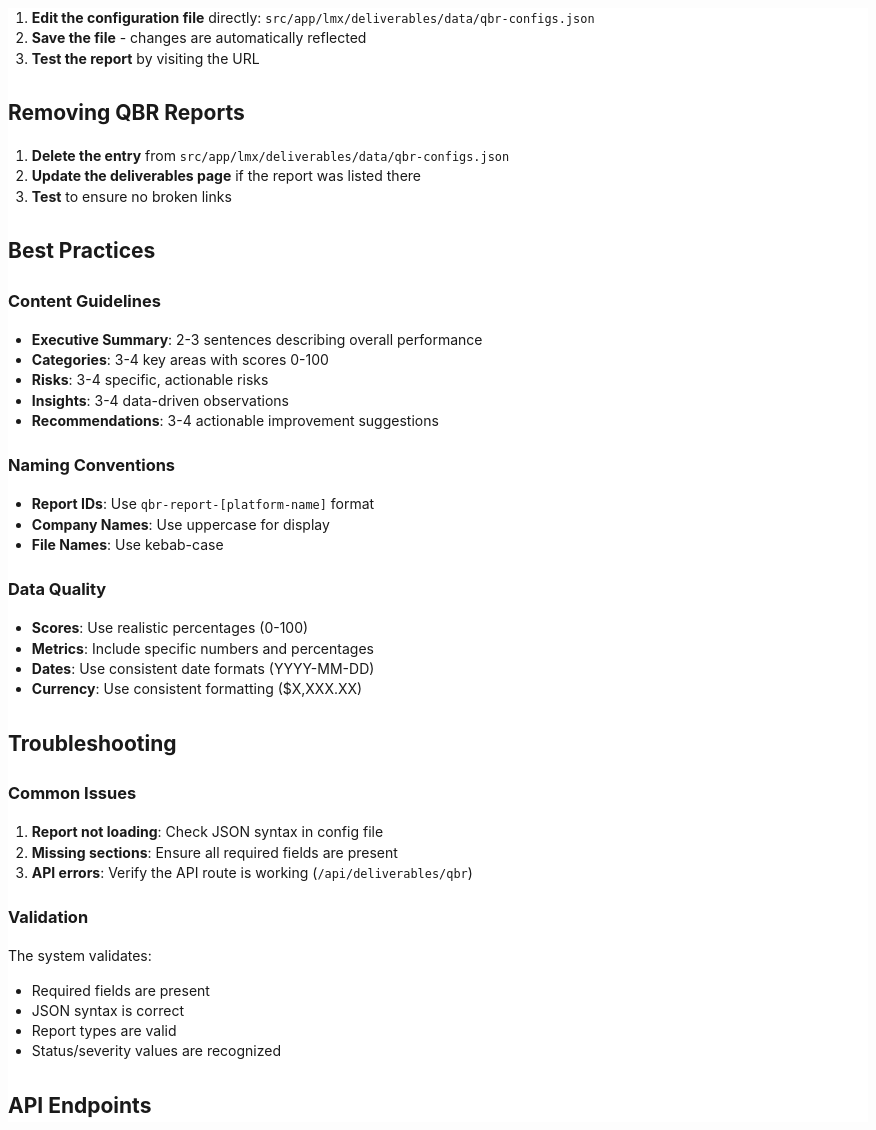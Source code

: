 1. **Edit the configuration file** directly: `src/app/lmx/deliverables/data/qbr-configs.json`
2. **Save the file** - changes are automatically reflected
3. **Test the report** by visiting the URL

## Removing QBR Reports

1. **Delete the entry** from `src/app/lmx/deliverables/data/qbr-configs.json`
2. **Update the deliverables page** if the report was listed there
3. **Test** to ensure no broken links

## Best Practices

### Content Guidelines

- **Executive Summary**: 2-3 sentences describing overall performance
- **Categories**: 3-4 key areas with scores 0-100
- **Risks**: 3-4 specific, actionable risks
- **Insights**: 3-4 data-driven observations
- **Recommendations**: 3-4 actionable improvement suggestions

### Naming Conventions

- **Report IDs**: Use `qbr-report-[platform-name]` format
- **Company Names**: Use uppercase for display
- **File Names**: Use kebab-case

### Data Quality

- **Scores**: Use realistic percentages (0-100)
- **Metrics**: Include specific numbers and percentages
- **Dates**: Use consistent date formats (YYYY-MM-DD)
- **Currency**: Use consistent formatting ($X,XXX.XX)

## Troubleshooting

### Common Issues

1. **Report not loading**: Check JSON syntax in config file
2. **Missing sections**: Ensure all required fields are present
3. **API errors**: Verify the API route is working (`/api/deliverables/qbr`)

### Validation

The system validates:
- Required fields are present
- JSON syntax is correct
- Report types are valid
- Status/severity values are recognized

## API Endpoints

